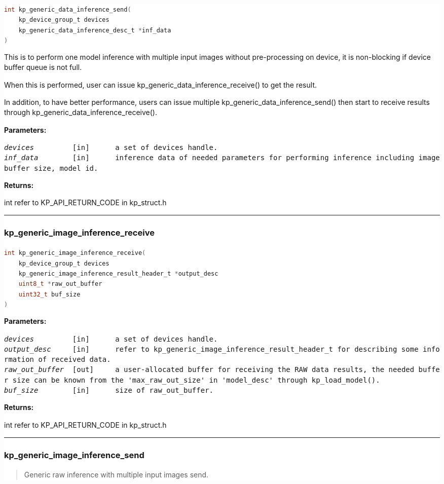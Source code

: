 ```c
int kp_generic_data_inference_send(
	kp_device_group_t devices
	kp_generic_data_inference_desc_t *inf_data
)
```
This is to perform one model inference with multiple input images without pre-processing on device, it is non-blocking if device buffer queue is not full.
 
When this is performed, user can issue kp_generic_data_inference_receive() to get the result.
 
In addition, to have better performance, users can issue multiple kp_generic_data_inference_send() then start to receive results through kp_generic_data_inference_receive().
 


**Parameters:**

<pre>
<em>devices</em>         [in]      a set of devices handle.
<em>inf_data</em>        [in]      inference data of needed parameters for performing inference including image buffer size, model id.
</pre>
**Returns:**

int refer to KP_API_RETURN_CODE in kp_struct.h


---
### **kp_generic_image_inference_receive**
> 

```c
int kp_generic_image_inference_receive(
	kp_device_group_t devices
	kp_generic_image_inference_result_header_t *output_desc
	uint8_t *raw_out_buffer
	uint32_t buf_size
)
```
**Parameters:**

<pre>
<em>devices</em>         [in]      a set of devices handle.
<em>output_desc</em>     [in]      refer to kp_generic_image_inference_result_header_t for describing some information of received data.
<em>raw_out_buffer</em>  [out]     a user-allocated buffer for receiving the RAW data results, the needed buffer size can be known from the 'max_raw_out_size' in 'model_desc' through kp_load_model().
<em>buf_size</em>        [in]      size of raw_out_buffer.
</pre>
**Returns:**

int refer to KP_API_RETURN_CODE in kp_struct.h


---
### **kp_generic_image_inference_send**
> Generic raw inference with multiple input images send.

